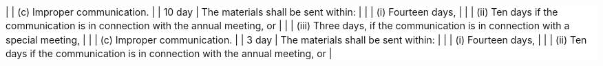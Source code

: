 |            |             (c) Improper communication.                                                                                                                                                                                                                                                                                                                                                                                                                                                                                                                                                                              |
| 10 day     | The materials shall be sent within:                                                                                                                                                                                                                                                                                                                                                                                                                                                                                                                                                                                  |
|            |             (i) Fourteen days,                                                                                                                                                                                                                                                                                                                                                                                                                                                                                                                                                                                       |
|            |             (ii) Ten days if the communication is in connection with the annual meeting, or                                                                                                                                                                                                                                                                                                                                                                                                                                                                                                                          |
|            |             (iii) Three days, if the communication is in connection with a special meeting,                                                                                                                                                                                                                                                                                                                                                                                                                                                                                                                          |
|            |             (c) Improper communication.                                                                                                                                                                                                                                                                                                                                                                                                                                                                                                                                                                              |
| 3 day      | The materials shall be sent within:                                                                                                                                                                                                                                                                                                                                                                                                                                                                                                                                                                                  |
|            |             (i) Fourteen days,                                                                                                                                                                                                                                                                                                                                                                                                                                                                                                                                                                                       |
|            |             (ii) Ten days if the communication is in connection with the annual meeting, or                                                                                                                                                                                                                                                                                                                                                                                                                                                                                                                          |
